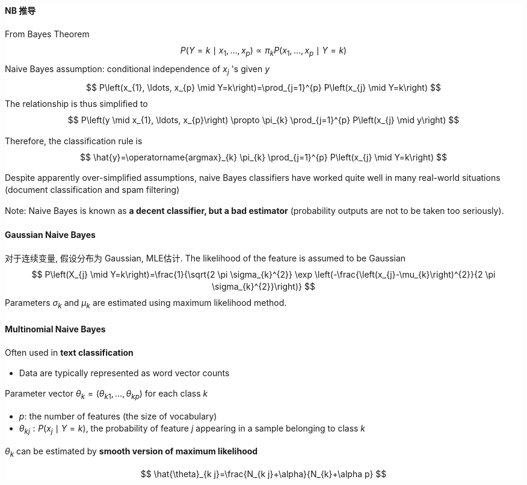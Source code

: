 #### NB 推导

From Bayes Theorem
$$
P\left(Y=k \mid x_{1}, \ldots, x_{p}\right) \propto \pi_{k} P\left(x_{1}, \ldots, x_{p} \mid Y=k\right)
$$
Naive Bayes assumption: conditional independence of $x_{j}$ 's given $y$
$$
P\left(x_{1}, \ldots, x_{p} \mid Y=k\right)=\prod_{j=1}^{p} P\left(x_{j} \mid Y=k\right)
$$
The relationship is thus simplified to
$$
P\left(y \mid x_{1}, \ldots, x_{p}\right) \propto \pi_{k} \prod_{j=1}^{p} P\left(x_{j} \mid y\right)
$$

Therefore, the classification rule is
$$
\hat{y}=\operatorname{argmax}_{k} \pi_{k} \prod_{j=1}^{p} P\left(x_{j} \mid Y=k\right)
$$

Despite apparently over-simplified assumptions, naive Bayes classifiers have worked quite well in many real-world situations (document classification and spam filtering)

Note: Naive Bayes is known as **a decent classifier, but a bad estimator** (probability outputs are not to be taken too seriously).

#### Gaussian Naive Bayes

对于连续变量, 假设分布为 Gaussian, MLE估计.
The likelihood of the feature is assumed to be Gaussian
$$
P\left(X_{j} \mid Y=k\right)=\frac{1}{\sqrt{2 \pi \sigma_{k}^{2}} \exp \left(-\frac{\left(x_{j}-\mu_{k}\right)^{2}}{2 \pi \sigma_{k}^{2}}\right)}
$$
Parameters $\sigma_{k}$ and $\mu_{k}$ are estimated using maximum likelihood method.

#### Multinomial Naive Bayes

Often used in **text classification**

- Data are typically represented as word vector counts

Parameter vector $\theta_{k}=\left(\theta_{k 1}, \ldots, \theta_{k p}\right)$ for each class $k$

- $p:$ the number of features (the size of vocabulary)
- $\theta_{k j}: P\left(x_{j} \mid Y=k\right)$, the probability of feature $j$ appearing in a sample belonging to class $k$

$\theta_{k}$ can be estimated by **smooth version of maximum likelihood**

$$
\hat{\theta}_{k j}=\frac{N_{k j}+\alpha}{N_{k}+\alpha p}
$$

